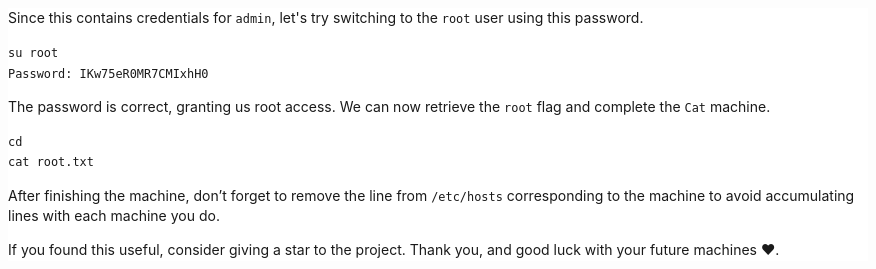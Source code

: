 Since this contains credentials for `admin`, let's try switching to the `root` user using this password.

```
su root
Password: IKw75eR0MR7CMIxhH0
```

The password is correct, granting us root access. We can now retrieve the `root` flag and complete the `Cat` machine.

```
cd
cat root.txt
```

After finishing the machine, don’t forget to remove the line from `/etc/hosts` corresponding to the machine to avoid accumulating lines with each machine you do.

If you found this useful, consider giving a star to the project. Thank you, and good luck with your future machines ❤️.